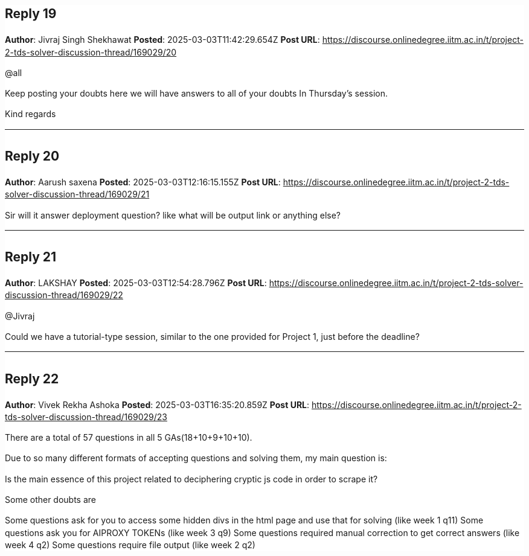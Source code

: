 ## Reply 19
**Author**: Jivraj Singh Shekhawat
**Posted**: 2025-03-03T11:42:29.654Z
**Post URL**: https://discourse.onlinedegree.iitm.ac.in/t/project-2-tds-solver-discussion-thread/169029/20

@all

Keep posting your doubts here we will have answers to all of your doubts   In Thursday’s session.

Kind regards

---

## Reply 20
**Author**: Aarush saxena 
**Posted**: 2025-03-03T12:16:15.155Z
**Post URL**: https://discourse.onlinedegree.iitm.ac.in/t/project-2-tds-solver-discussion-thread/169029/21

Sir will it answer deployment question? like what will be output link or anything else?

---

## Reply 21
**Author**: LAKSHAY
**Posted**: 2025-03-03T12:54:28.796Z
**Post URL**: https://discourse.onlinedegree.iitm.ac.in/t/project-2-tds-solver-discussion-thread/169029/22

@Jivraj

Could we have a tutorial-type session, similar to the one provided for Project 1, just before the deadline?

---

## Reply 22
**Author**: Vivek Rekha Ashoka
**Posted**: 2025-03-03T16:35:20.859Z
**Post URL**: https://discourse.onlinedegree.iitm.ac.in/t/project-2-tds-solver-discussion-thread/169029/23

There are a total of 57 questions in all 5 GAs(18+10+9+10+10).

Due to so many different formats of accepting questions and solving them, my main question is:

Is the main essence of this project related to deciphering cryptic js code in order to scrape it?

Some other doubts are

Some questions ask for you to access some hidden divs in the html page and use that for solving (like week 1 q11)
Some questions ask you for AIPROXY TOKENs (like week 3 q9)
Some questions required manual correction to get correct answers (like week 4 q2)
Some questions require file output (like week 2 q2)
